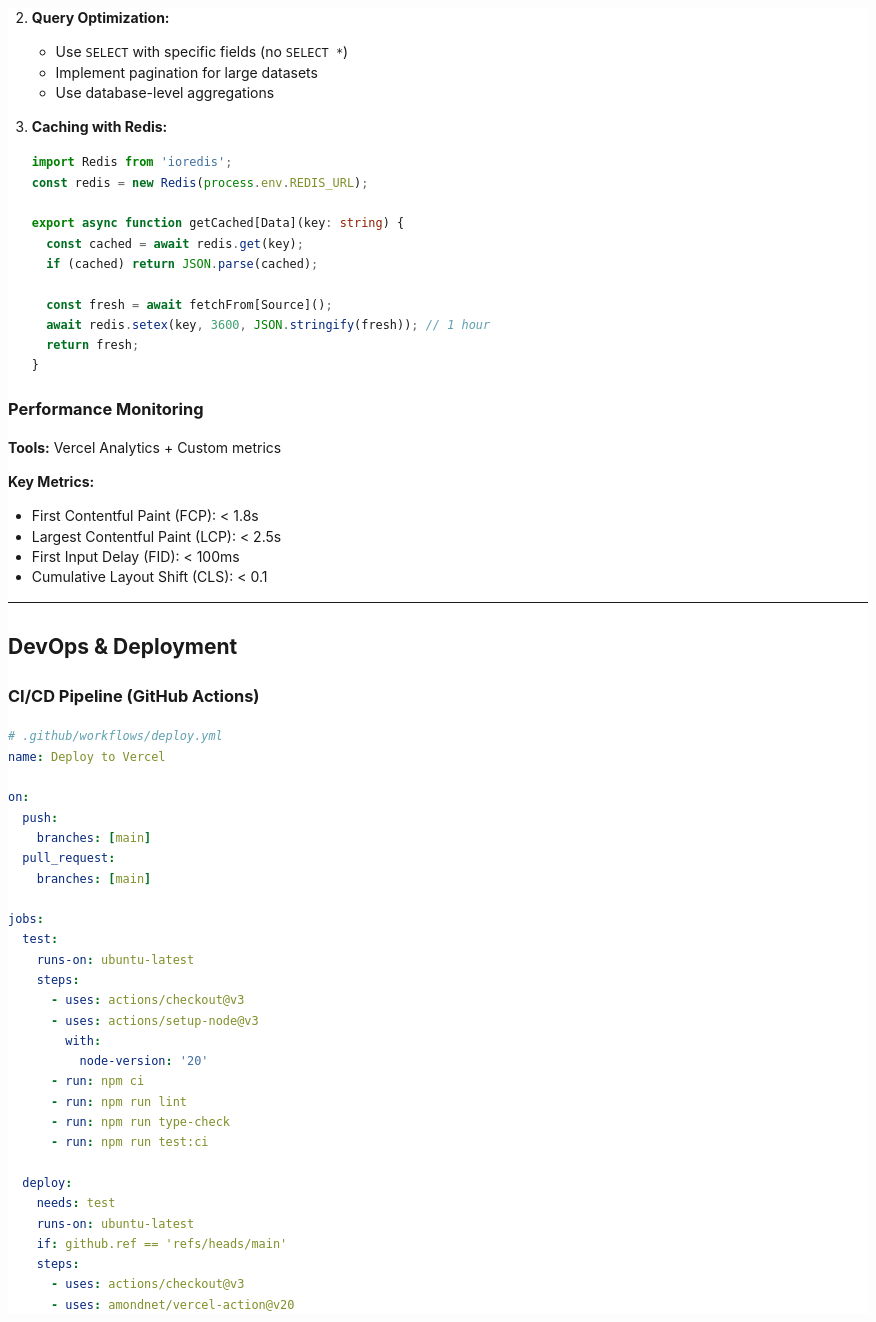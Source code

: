 2. **Query Optimization:**
   - Use `SELECT` with specific fields (no `SELECT *`)
   - Implement pagination for large datasets
   - Use database-level aggregations

3. **Caching with Redis:**
   ```typescript
   import Redis from 'ioredis';
   const redis = new Redis(process.env.REDIS_URL);
   
   export async function getCached[Data](key: string) {
     const cached = await redis.get(key);
     if (cached) return JSON.parse(cached);
     
     const fresh = await fetchFrom[Source]();
     await redis.setex(key, 3600, JSON.stringify(fresh)); // 1 hour
     return fresh;
   }
   ```

### Performance Monitoring
**Tools:** Vercel Analytics + Custom metrics

**Key Metrics:**
- First Contentful Paint (FCP): < 1.8s
- Largest Contentful Paint (LCP): < 2.5s
- First Input Delay (FID): < 100ms
- Cumulative Layout Shift (CLS): < 0.1

---

## DevOps & Deployment

### CI/CD Pipeline (GitHub Actions)
```yaml
# .github/workflows/deploy.yml
name: Deploy to Vercel

on:
  push:
    branches: [main]
  pull_request:
    branches: [main]

jobs:
  test:
    runs-on: ubuntu-latest
    steps:
      - uses: actions/checkout@v3
      - uses: actions/setup-node@v3
        with:
          node-version: '20'
      - run: npm ci
      - run: npm run lint
      - run: npm run type-check
      - run: npm run test:ci
      
  deploy:
    needs: test
    runs-on: ubuntu-latest
    if: github.ref == 'refs/heads/main'
    steps:
      - uses: actions/checkout@v3
      - uses: amondnet/vercel-action@v20
```